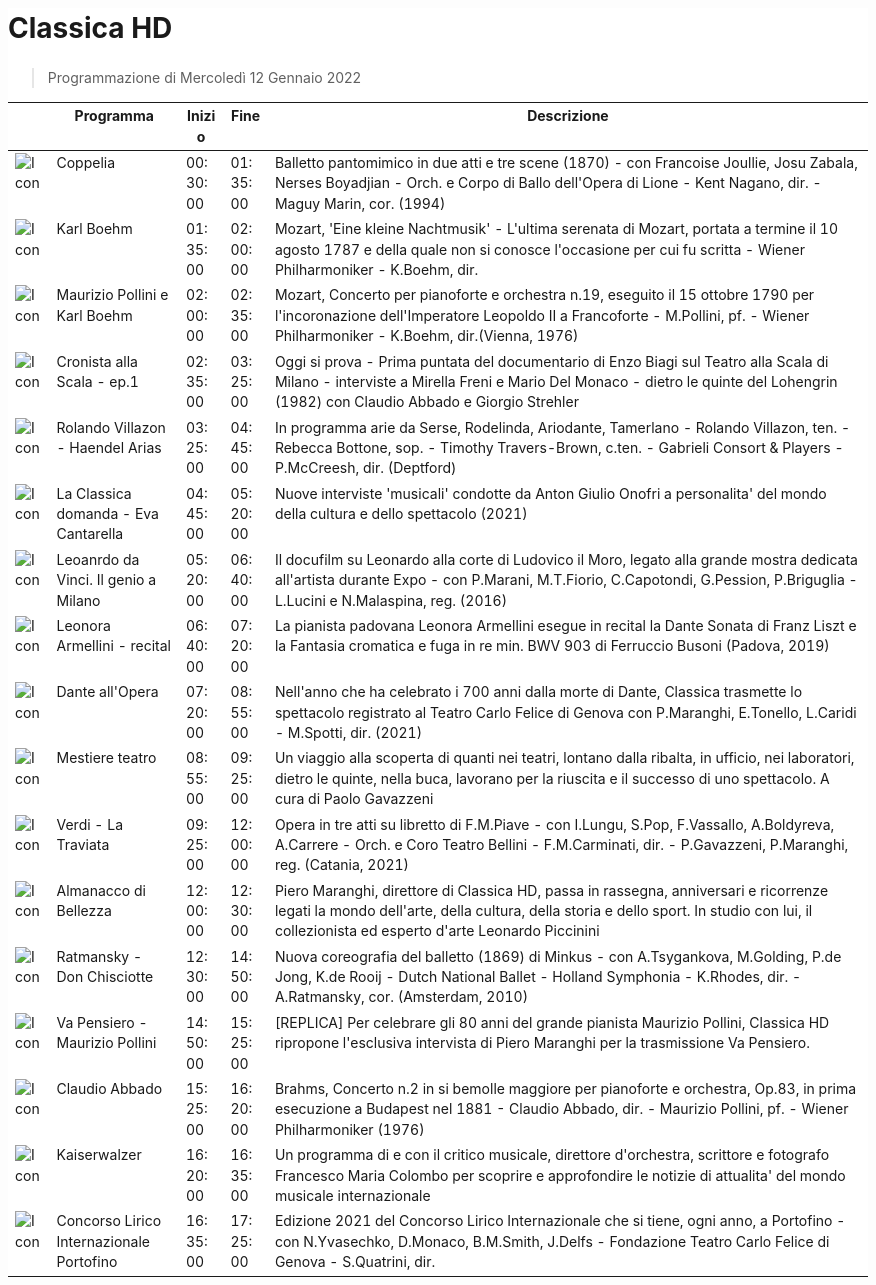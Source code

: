 # Classica HD
> Programmazione di Mercoledì 12 Gennaio 2022

||Programma|Inizio|Fine|Descrizione|
|---|---|---|---|---|
|![Icon](https://guidatv.sky.it/uuid/94b61477-0809-4de2-a006-19ae0aa1df66/cover?md5ChecksumParam=692021b9ef75616abb764c938d837563)|Coppelia|00:30:00|01:35:00|Balletto pantomimico in due atti e tre scene (1870) - con Francoise Joullie, Josu Zabala, Nerses Boyadjian - Orch. e Corpo di Ballo dell&#039;Opera di Lione - Kent Nagano, dir. - Maguy Marin, cor. (1994)
|![Icon](https://guidatv.sky.it/uuid/intrattenimento_cover_oiOcEGjG-.png)|Karl Boehm|01:35:00|02:00:00|Mozart, &#039;Eine kleine Nachtmusik&#039; - L&#039;ultima serenata di Mozart, portata a termine il 10 agosto 1787 e della quale non si conosce l&#039;occasione per cui fu scritta - Wiener Philharmoniker - K.Boehm, dir.
|![Icon](https://guidatv.sky.it/uuid/intrattenimento_cover_oiOcEGjG-.png)|Maurizio Pollini e Karl Boehm|02:00:00|02:35:00|Mozart, Concerto per pianoforte e orchestra n.19, eseguito il 15 ottobre 1790 per l&#039;incoronazione dell&#039;Imperatore Leopoldo II a Francoforte - M.Pollini, pf. - Wiener Philharmoniker - K.Boehm, dir.(Vienna, 1976)
|![Icon](https://guidatv.sky.it/uuid/dd321a7c-1048-477c-ba33-5a9fe4913a5d/cover?md5ChecksumParam=1e15deb417dafefd535a2478ed2a3d65)|Cronista alla Scala - ep.1|02:35:00|03:25:00|Oggi si prova - Prima puntata del documentario di Enzo Biagi sul Teatro alla Scala di Milano - interviste a Mirella Freni e Mario Del Monaco - dietro le quinte del Lohengrin (1982) con Claudio Abbado e Giorgio Strehler
|![Icon](https://guidatv.sky.it/uuid/6b86aea6-9d56-4d5d-8b17-f6e31354b4a6/cover?md5ChecksumParam=04f47809d2596fe03f12d7b43e24e949)|Rolando Villazon - Haendel Arias|03:25:00|04:45:00|In programma arie da Serse, Rodelinda, Ariodante, Tamerlano - Rolando Villazon, ten. - Rebecca Bottone, sop. - Timothy Travers-Brown, c.ten. - Gabrieli Consort &amp; Players - P.McCreesh, dir. (Deptford)
|![Icon](https://guidatv.sky.it/uuid/intrattenimento_cover_oiOcEGjG-.png)|La Classica domanda - Eva Cantarella|04:45:00|05:20:00|Nuove interviste &#039;musicali&#039; condotte da Anton Giulio Onofri a personalita&#039; del mondo della cultura e dello spettacolo (2021)
|![Icon](https://guidatv.sky.it/uuid/intrattenimento_cover_oiOcEGjG-.png)|Leoanrdo da Vinci. Il genio a Milano|05:20:00|06:40:00|Il docufilm su Leonardo alla corte di Ludovico il Moro, legato alla grande mostra dedicata all&#039;artista durante Expo - con P.Marani, M.T.Fiorio, C.Capotondi, G.Pession, P.Briguglia - L.Lucini e N.Malaspina, reg. (2016)
|![Icon](https://guidatv.sky.it/uuid/4aba22f1-f854-4502-95b7-a580e9b9ca45/cover?md5ChecksumParam=304df6e958f33e9acc9f3a48d6a78fb3)|Leonora Armellini - recital|06:40:00|07:20:00|La pianista padovana Leonora Armellini esegue in recital la Dante Sonata di Franz Liszt e la Fantasia cromatica e fuga in re min. BWV 903 di Ferruccio Busoni (Padova, 2019)
|![Icon](https://guidatv.sky.it/uuid/fa99cacd-96f6-41ab-81ff-aeb452db022c/cover?md5ChecksumParam=391d59c4e3f142a5be69726404b53ad3)|Dante all&#039;Opera|07:20:00|08:55:00|Nell&#039;anno che ha celebrato i 700 anni dalla morte di Dante, Classica trasmette lo spettacolo registrato al Teatro Carlo Felice di Genova con P.Maranghi, E.Tonello, L.Caridi - M.Spotti, dir. (2021)
|![Icon](https://guidatv.sky.it/uuid/intrattenimento_cover_oiOcEGjG-.png)|Mestiere teatro|08:55:00|09:25:00|Un viaggio alla scoperta di quanti nei teatri, lontano dalla ribalta, in ufficio, nei laboratori, dietro le quinte, nella buca, lavorano per la riuscita e il successo di uno spettacolo. A cura di Paolo Gavazzeni
|![Icon](https://guidatv.sky.it/uuid/intrattenimento_cover_oiOcEGjG-.png)|Verdi - La Traviata|09:25:00|12:00:00|Opera in tre atti su libretto di F.M.Piave - con I.Lungu, S.Pop, F.Vassallo, A.Boldyreva, A.Carrere - Orch. e Coro Teatro Bellini - F.M.Carminati, dir. - P.Gavazzeni, P.Maranghi, reg. (Catania, 2021)
|![Icon](https://guidatv.sky.it/uuid/4588ed25-ee50-4906-9aec-e8b13d00ec76/cover?md5ChecksumParam=b564eeb58ae46e0eb760182e9bf692be)|Almanacco di Bellezza|12:00:00|12:30:00|Piero Maranghi, direttore di Classica HD, passa in rassegna, anniversari e ricorrenze legati la mondo dell&#039;arte, della cultura, della storia e dello sport. In studio con lui, il collezionista ed esperto d&#039;arte Leonardo Piccinini
|![Icon](https://guidatv.sky.it/uuid/62b5ae4d-fab1-4408-9e56-430de2ddfc6d/cover?md5ChecksumParam=9f81d524ed6738e545041819f364a0d7)|Ratmansky - Don Chisciotte|12:30:00|14:50:00|Nuova coreografia del balletto (1869) di Minkus - con A.Tsygankova, M.Golding, P.de Jong, K.de Rooij - Dutch National Ballet - Holland Symphonia - K.Rhodes, dir. - A.Ratmansky, cor. (Amsterdam, 2010)
|![Icon](https://guidatv.sky.it/uuid/intrattenimento_cover_oiOcEGjG-.png)|Va Pensiero - Maurizio Pollini|14:50:00|15:25:00|[REPLICA] Per celebrare gli 80 anni del grande pianista Maurizio Pollini, Classica HD ripropone l&#039;esclusiva intervista di Piero Maranghi per la trasmissione Va Pensiero.
|![Icon](https://guidatv.sky.it/uuid/intrattenimento_cover_oiOcEGjG-.png)|Claudio Abbado|15:25:00|16:20:00|Brahms, Concerto n.2 in si bemolle maggiore per pianoforte e orchestra, Op.83, in prima esecuzione a Budapest nel 1881 - Claudio Abbado, dir. - Maurizio Pollini, pf. - Wiener Philharmoniker (1976)
|![Icon](https://guidatv.sky.it/uuid/intrattenimento_cover_oiOcEGjG-.png)|Kaiserwalzer|16:20:00|16:35:00|Un programma di e con il critico musicale, direttore d&#039;orchestra, scrittore e fotografo Francesco Maria Colombo per scoprire e approfondire le notizie di attualita&#039; del mondo musicale internazionale
|![Icon](https://guidatv.sky.it/uuid/1535e949-e5cf-4c24-835f-29df9e2909d3/cover?md5ChecksumParam=b57fdd25d12ef51b3c81a887ad827c42)|Concorso Lirico Internazionale Portofino|16:35:00|17:25:00|Edizione 2021 del Concorso Lirico Internazionale che si tiene, ogni anno, a Portofino - con N.Yvasechko, D.Monaco, B.M.Smith, J.Delfs - Fondazione Teatro Carlo Felice di Genova - S.Quatrini, dir.